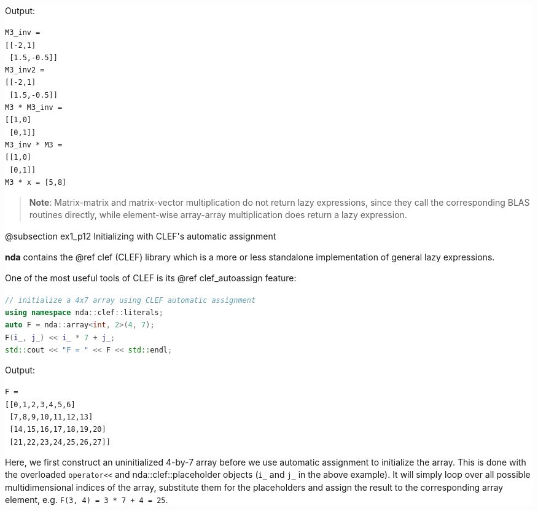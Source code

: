 Output:

```
M3_inv =
[[-2,1]
 [1.5,-0.5]]
M3_inv2 =
[[-2,1]
 [1.5,-0.5]]
M3 * M3_inv =
[[1,0]
 [0,1]]
M3_inv * M3 =
[[1,0]
 [0,1]]
M3 * x = [5,8]
```

> **Note**: Matrix-matrix and matrix-vector multiplication do not return lazy expressions, since they call the
> corresponding BLAS routines directly, while element-wise array-array multiplication does return a lazy expression.

@subsection ex1_p12 Initializing with CLEF's automatic assignment

**nda** contains the @ref clef (CLEF) library which is a more or less standalone implementation of general lazy
expressions.

One of the most useful tools of CLEF is its @ref clef_autoassign feature:

```cpp
// initialize a 4x7 array using CLEF automatic assignment
using namespace nda::clef::literals;
auto F = nda::array<int, 2>(4, 7);
F(i_, j_) << i_ * 7 + j_;
std::cout << "F = " << F << std::endl;
```

Output:

```
F =
[[0,1,2,3,4,5,6]
 [7,8,9,10,11,12,13]
 [14,15,16,17,18,19,20]
 [21,22,23,24,25,26,27]]
```

Here, we first construct an uninitialized 4-by-7 array before we use automatic assignment to initialize the array.
This is done with the overloaded `operator<<` and nda::clef::placeholder objects (`i_` and `j_` in the above example).
It will simply loop over all possible multidimensional indices of the array, substitute them for the placeholders and
assign the result to the corresponding array element, e.g. `F(3, 4) = 3 * 7 + 4 = 25`.
